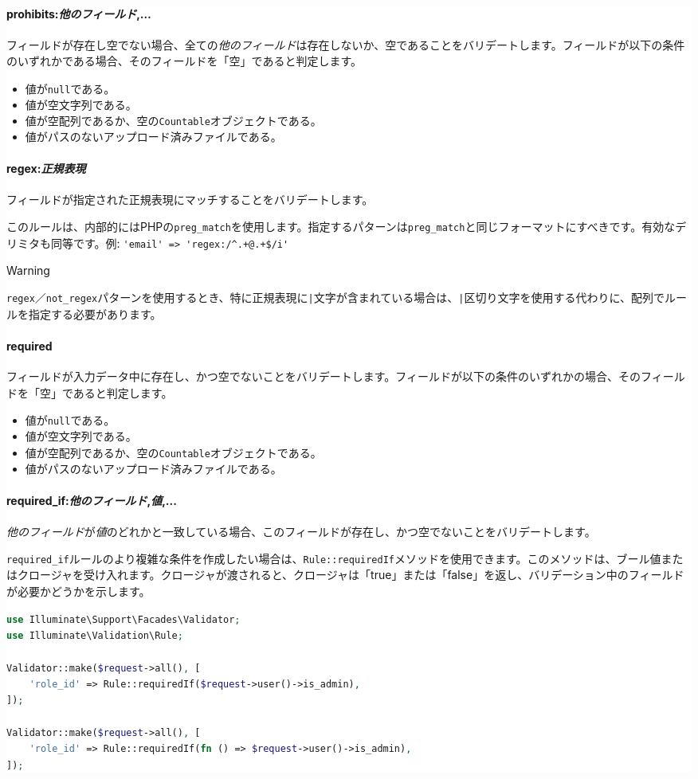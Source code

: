 </div>

<a name="rule-prohibits"></a>
#### prohibits:_他のフィールド_,…

フィールドが存在し空でない場合、全ての*他のフィールド*は存在しないか、空であることをバリデートします。フィールドが以下の条件のいずれかである場合、そのフィールドを「空」であると判定します。

<div class="content-list" markdown="1">

- 値が`null`である。
- 値が空文字列である。
- 値が空配列であるか、空の`Countable`オブジェクトである。
- 値がパスのないアップロード済みファイルである。

</div>

<a name="rule-regex"></a>
#### regex:_正規表現_

フィールドが指定された正規表現にマッチすることをバリデートします。

このルールは、内部的にはPHPの`preg_match`を使用します。指定するパターンは`preg_match`と同じフォーマットにすべきです。有効なデリミタも同等です。例: `'email' => 'regex:/^.+@.+$/i'`

> [!WARNING]
> `regex`／`not_regex`パターンを使用するとき、特に正規表現に`|`文字が含まれている場合は、`|`区切り文字を使用する代わりに、配列でルールを指定する必要があります。

<a name="rule-required"></a>
#### required

フィールドが入力データ中に存在し、かつ空でないことをバリデートします。フィールドが以下の条件のいずれかの場合、そのフィールドを「空」であると判定します。

<div class="content-list" markdown="1">

- 値が`null`である。
- 値が空文字列である。
- 値が空配列であるか、空の`Countable`オブジェクトである。
- 値がパスのないアップロード済みファイルである。

</div>

<a name="rule-required-if"></a>
#### required\_if:_他のフィールド_,_値_,...

*他のフィールド*が*値*のどれかと一致している場合、このフィールドが存在し、かつ空でないことをバリデートします。

`required_if`ルールのより複雑な条件を作成したい場合は、`Rule::requiredIf`メソッドを使用できます。このメソッドは、ブール値またはクロージャを受け入れます。クロージャが渡されると、クロージャは「true」または「false」を返し、バリデーション中のフィールドが必要かどうかを示します。

```php
use Illuminate\Support\Facades\Validator;
use Illuminate\Validation\Rule;

Validator::make($request->all(), [
    'role_id' => Rule::requiredIf($request->user()->is_admin),
]);

Validator::make($request->all(), [
    'role_id' => Rule::requiredIf(fn () => $request->user()->is_admin),
]);
```
